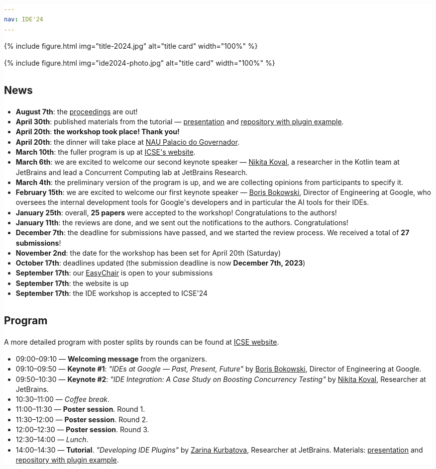 ```yaml
---
nav: IDE'24
---
```


{% include figure.html img="title-2024.jpg" alt="title card" width="100%" %}

{% include figure.html img="ide2024-photo.jpg" alt="title card" width="100%" %}

## News

* **August 7th**: the [proceedings](https://dl.acm.org/doi/proceedings/10.1145/3643796) are out!
* **April 30th**: published materials from the tutorial — [presentation](https://ide-workshop.github.io/content/tutorial.pdf) and [repository with plugin example](https://github.com/JetBrains-Research/ide-workshop-tutorial).
* **April 20th**: **the workshop took place! Thank you!**
* **April 20th**: the dinner will take place at [NAU Palacio do Governador](https://maps.app.goo.gl/HvpdXWzi2kWfi7Qx8).
* **March 10th**: the fuller program is up at [ICSE's website](https://conf.researchr.org/program/icse-2024/program-icse-2024/?track=IDE).
* **March 6th**: we are excited to welcome our second keynote speaker — [Nikita Koval](https://nikitakoval.org/),
  a researcher in the Kotlin team at JetBrains and lead a Concurrent Computing lab at JetBrains Research.
* **March 4th**: the preliminary version of the program is up, and we are collecting opinions from participants to specify it.
* **February 15th**: we are excited to welcome our first keynote speaker — [Boris Bokowski](https://www.linkedin.com/in/borisbokowski/),
  Director of Engineering at Google, who oversees the internal development tools for Google's developers and in particular the AI tools for their
  IDEs.
* **January 25th**: overall, **25 papers** were accepted to the workshop! Congratulations to the authors!
* **January 11th**: the reviews are done, and we sent out the notifications to the authors. Congratulations!
* **December 7th**: the deadline for submissions have passed, and we started the review process. We received a total of **27 submissions**!
* **November 2nd**: the date for the workshop has been set for April 20th (Saturday)
* **October 17th**: deadlines updated (the submission deadline is now **December 7th, 2023**)
* **September 17th**: our [EasyChair](https://easychair.org/conferences/?conf=ide24) is open to your submissions
* **September 17th**: the website is up
* **September 17th**: the IDE workshop is accepted to ICSE'24

## Program

A more detailed program with poster splits by rounds can be found at [ICSE website](https://conf.researchr.org/program/icse-2024/program-icse-2024/?track=IDE).

* 09:00–09:10 — **Welcoming message** from the organizers.
* 09:10–09:50 — **Keynote #1**: _"IDEs at Google — Past, Present, Future"_ by [Boris Bokowski](https://www.linkedin.com/in/borisbokowski/), Director of Engineering at Google. 
* 09:50–10:30 — **Keynote #2**: _"IDE Integration: A Case Study on Boosting Concurrency Testing"_ by [Nikita Koval](https://nikitakoval.org/), Researcher at JetBrains.
* 10:30–11:00 — _Coffee break_.
* 11:00–11:30 — **Poster session**. Round 1.
* 11:30–12:00 — **Poster session**. Round 2.
* 12:00–12:30 — **Poster session**. Round 3.
* 12:30–14:00 — _Lunch_.
* 14:00–14:30 — **Tutorial**. _"Developing IDE Plugins"_ by [Zarina Kurbatova](https://www.linkedin.com/in/zarina-kurbatova/), Researcher at JetBrains. Materials: [presentation](https://ide-workshop.github.io/content/tutorial.pdf) and [repository with plugin example](https://github.com/JetBrains-Research/ide-workshop-tutorial).
